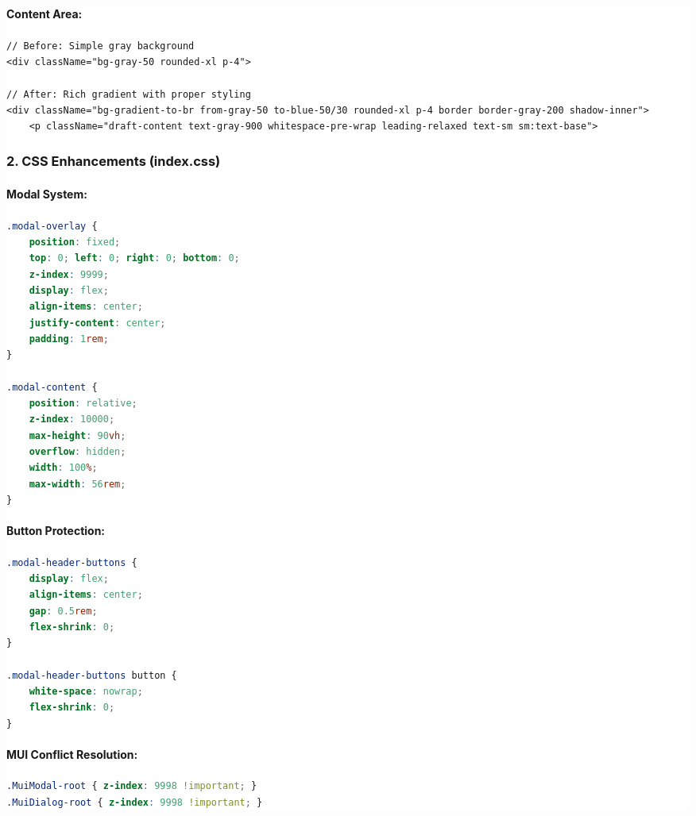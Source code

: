 #### **Content Area:**
```tsx
// Before: Simple gray background
<div className="bg-gray-50 rounded-xl p-4">

// After: Rich gradient with proper styling
<div className="bg-gradient-to-br from-gray-50 to-blue-50/30 rounded-xl p-4 border border-gray-200 shadow-inner">
    <p className="draft-content text-gray-900 whitespace-pre-wrap leading-relaxed text-sm sm:text-base">
```

### **2. CSS Enhancements (index.css)**

#### **Modal System:**
```css
.modal-overlay {
    position: fixed;
    top: 0; left: 0; right: 0; bottom: 0;
    z-index: 9999;
    display: flex;
    align-items: center;
    justify-content: center;
    padding: 1rem;
}

.modal-content {
    position: relative;
    z-index: 10000;
    max-height: 90vh;
    overflow: hidden;
    width: 100%;
    max-width: 56rem;
}
```

#### **Button Protection:**
```css
.modal-header-buttons {
    display: flex;
    align-items: center;
    gap: 0.5rem;
    flex-shrink: 0;
}

.modal-header-buttons button {
    white-space: nowrap;
    flex-shrink: 0;
}
```

#### **MUI Conflict Resolution:**
```css
.MuiModal-root { z-index: 9998 !important; }
.MuiDialog-root { z-index: 9998 !important; }
```
